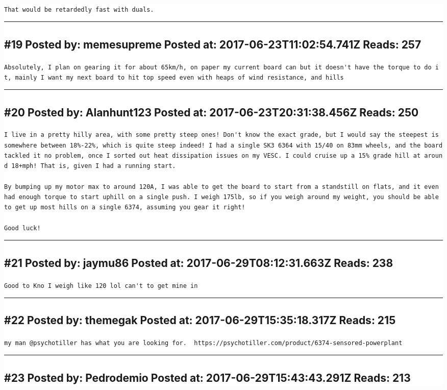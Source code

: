 ```
That would be retardedly fast with duals.
```

---
## \#19 Posted by: memesupreme Posted at: 2017-06-23T11:02:54.741Z Reads: 257

```
Absolutely, I plan on gearing it for about 65km/h, on paper my current board can but it doesn't have the torque to do it, mainly I want my next board to hit top speed even with heaps of wind resistance, and hills
```

---
## \#20 Posted by: Alanhunt123 Posted at: 2017-06-23T20:31:38.456Z Reads: 250

```
I live in a pretty hilly area, with some pretty steep ones! Don't know the exact grade, but I would say the steepest is somewhere between 18%-22%, which is quite steep indeed! I had a single SK3 6364 with 15/40 on 83mm wheels, and the board tackled it no problem, once I sorted out heat dissipation issues on my VESC. I could cruise up a 15% grade hill at around 18+mph! That is, given I had a running start.

By bumping up my motor max to around 120A, I was able to get the board to start from a standstill on flats, and it even had enough torque to start uphill on a single push. I weigh 175lb, so if you weigh around my weight, you should be able to get up most hills on a single 6374, assuming you gear it right!

Good luck!
```

---
## \#21 Posted by: jaymu86 Posted at: 2017-06-29T08:12:31.663Z Reads: 238

```
Good to Kno I weigh like 120 lol can't to get mine in
```

---
## \#22 Posted by: themegak Posted at: 2017-06-29T15:35:18.317Z Reads: 215

```
my man @psychotiller has what you are looking for.  https://psychotiller.com/product/6374-sensored-powerplant
```

---
## \#23 Posted by: Pedrodemio Posted at: 2017-06-29T15:43:43.291Z Reads: 213
